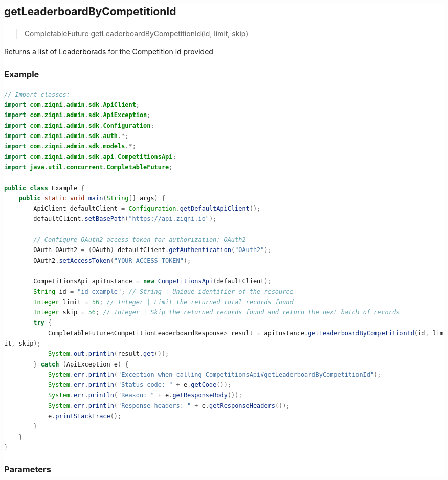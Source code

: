 
## getLeaderboardByCompetitionId

> CompletableFuture<CompetitionLeaderboardResponse> getLeaderboardByCompetitionId(id, limit, skip)



Returns a list of Leaderborads for the Competition id provided

### Example

```java
// Import classes:
import com.ziqni.admin.sdk.ApiClient;
import com.ziqni.admin.sdk.ApiException;
import com.ziqni.admin.sdk.Configuration;
import com.ziqni.admin.sdk.auth.*;
import com.ziqni.admin.sdk.models.*;
import com.ziqni.admin.sdk.api.CompetitionsApi;
import java.util.concurrent.CompletableFuture;

public class Example {
    public static void main(String[] args) {
        ApiClient defaultClient = Configuration.getDefaultApiClient();
        defaultClient.setBasePath("https://api.ziqni.io");
        
        // Configure OAuth2 access token for authorization: OAuth2
        OAuth OAuth2 = (OAuth) defaultClient.getAuthentication("OAuth2");
        OAuth2.setAccessToken("YOUR ACCESS TOKEN");

        CompetitionsApi apiInstance = new CompetitionsApi(defaultClient);
        String id = "id_example"; // String | Unique identifier of the resource
        Integer limit = 56; // Integer | Limit the returned total records found
        Integer skip = 56; // Integer | Skip the returned records found and return the next batch of records
        try {
            CompletableFuture<CompetitionLeaderboardResponse> result = apiInstance.getLeaderboardByCompetitionId(id, limit, skip);
            System.out.println(result.get());
        } catch (ApiException e) {
            System.err.println("Exception when calling CompetitionsApi#getLeaderboardByCompetitionId");
            System.err.println("Status code: " + e.getCode());
            System.err.println("Reason: " + e.getResponseBody());
            System.err.println("Response headers: " + e.getResponseHeaders());
            e.printStackTrace();
        }
    }
}
```

### Parameters
